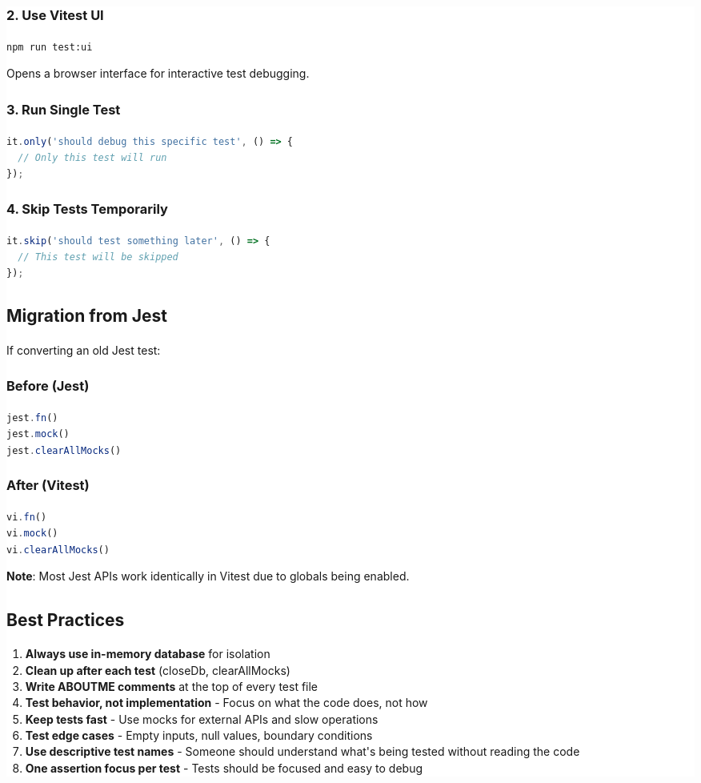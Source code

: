 ### 2. Use Vitest UI
```bash
npm run test:ui
```
Opens a browser interface for interactive test debugging.

### 3. Run Single Test
```javascript
it.only('should debug this specific test', () => {
  // Only this test will run
});
```

### 4. Skip Tests Temporarily
```javascript
it.skip('should test something later', () => {
  // This test will be skipped
});
```

## Migration from Jest

If converting an old Jest test:

### Before (Jest)
```javascript
jest.fn()
jest.mock()
jest.clearAllMocks()
```

### After (Vitest)
```javascript
vi.fn()
vi.mock()
vi.clearAllMocks()
```

**Note**: Most Jest APIs work identically in Vitest due to globals being enabled.

## Best Practices

1. **Always use in-memory database** for isolation
2. **Clean up after each test** (closeDb, clearAllMocks)
3. **Write ABOUTME comments** at the top of every test file
4. **Test behavior, not implementation** - Focus on what the code does, not how
5. **Keep tests fast** - Use mocks for external APIs and slow operations
6. **Test edge cases** - Empty inputs, null values, boundary conditions
7. **Use descriptive test names** - Someone should understand what's being tested without reading the code
8. **One assertion focus per test** - Tests should be focused and easy to debug
